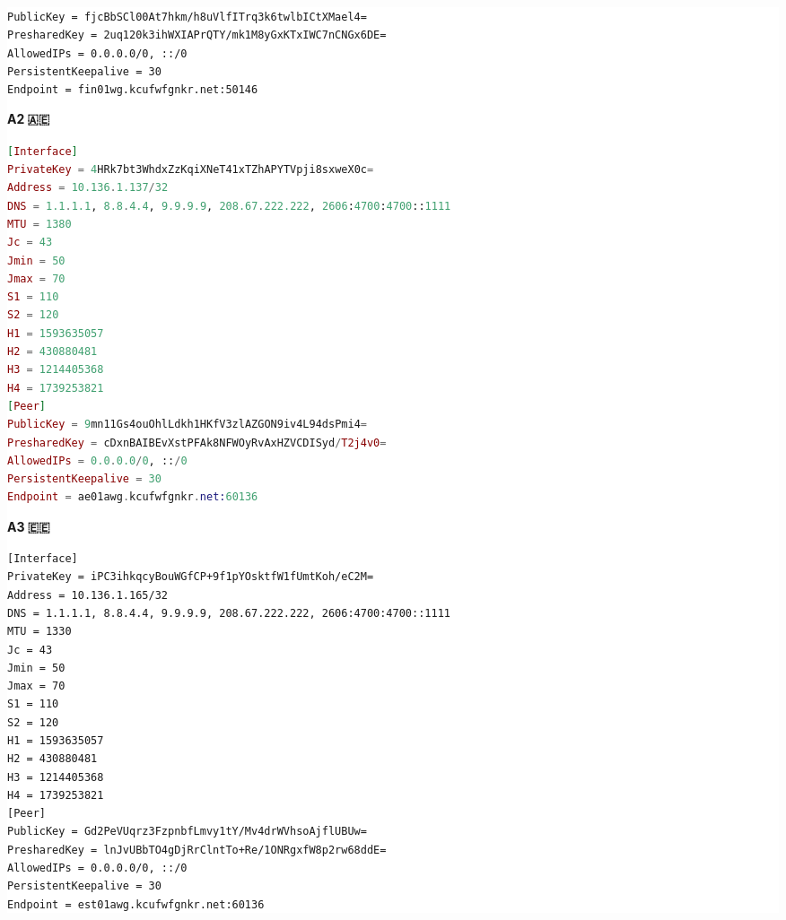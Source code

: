 ```Ballerina
PublicKey = fjcBbSCl00At7hkm/h8uVlfITrq3k6twlbICtXMael4=
PresharedKey = 2uq120k3ihWXIAPrQTY/mk1M8yGxKTxIWC7nCNGx6DE=
AllowedIPs = 0.0.0.0/0, ::/0
PersistentKeepalive = 30
Endpoint = fin01wg.kcufwfgnkr.net:50146
```

**A2 🇦🇪**

```Elixir
[Interface]
PrivateKey = 4HRk7bt3WhdxZzKqiXNeT41xTZhAPYTVpji8sxweX0c=
Address = 10.136.1.137/32
DNS = 1.1.1.1, 8.8.4.4, 9.9.9.9, 208.67.222.222, 2606:4700:4700::1111
MTU = 1380
Jc = 43
Jmin = 50
Jmax = 70
S1 = 110
S2 = 120
H1 = 1593635057
H2 = 430880481
H3 = 1214405368
H4 = 1739253821
[Peer]
PublicKey = 9mn11Gs4ouOhlLdkh1HKfV3zlAZGON9iv4L94dsPmi4=
PresharedKey = cDxnBAIBEvXstPFAk8NFWOyRvAxHZVCDISyd/T2j4v0=
AllowedIPs = 0.0.0.0/0, ::/0
PersistentKeepalive = 30
Endpoint = ae01awg.kcufwfgnkr.net:60136
```

**A3 🇪🇪**

```Ballerina
[Interface]
PrivateKey = iPC3ihkqcyBouWGfCP+9f1pYOsktfW1fUmtKoh/eC2M=
Address = 10.136.1.165/32
DNS = 1.1.1.1, 8.8.4.4, 9.9.9.9, 208.67.222.222, 2606:4700:4700::1111
MTU = 1330
Jc = 43
Jmin = 50
Jmax = 70
S1 = 110
S2 = 120
H1 = 1593635057
H2 = 430880481
H3 = 1214405368
H4 = 1739253821
[Peer]
PublicKey = Gd2PeVUqrz3FzpnbfLmvy1tY/Mv4drWVhsoAjflUBUw=
PresharedKey = lnJvUBbTO4gDjRrClntTo+Re/1ONRgxfW8p2rw68ddE=
AllowedIPs = 0.0.0.0/0, ::/0
PersistentKeepalive = 30
Endpoint = est01awg.kcufwfgnkr.net:60136
```
